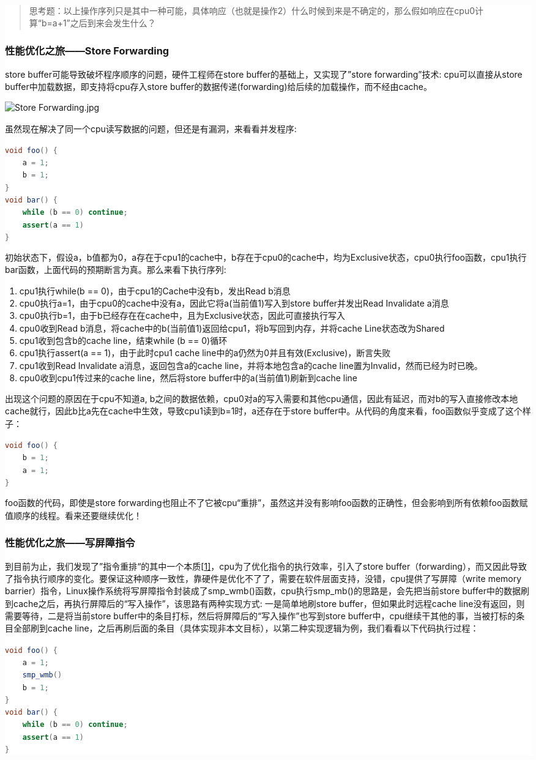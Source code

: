> 思考题：以上操作序列只是其中一种可能，具体响应（也就是操作2）什么时候到来是不确定的，那么假如响应在cpu0计算“b=a+1”之后到来会发生什么？

### 性能优化之旅——Store **Forwarding**

store buffer可能导致破坏程序顺序的问题，硬件工程师在store buffer的基础上，又实现了”store forwarding”技术: cpu可以直接从store buffer中加载数据，即支持将cpu存入store buffer的数据传递(forwarding)给后续的加载操作，而不经由cache。

![Store Forwarding.jpg](https://github.com/pengcanqi/study_note_image/blob/main/%E5%A4%9A%E7%BA%BF%E7%A8%8B/Store%20Forwarding.jpg?raw=true)

虽然现在解决了同一个cpu读写数据的问题，但还是有漏洞，来看看并发程序:

```java
void foo() {
    a = 1;
    b = 1;
}
void bar() {
    while (b == 0) continue;
    assert(a == 1)
}
```

初始状态下，假设a，b值都为0，a存在于cpu1的cache中，b存在于cpu0的cache中，均为Exclusive状态，cpu0执行foo函数，cpu1执行bar函数，上面代码的预期断言为真。那么来看下执行序列:

1. cpu1执行while(b == 0)，由于cpu1的Cache中没有b，发出Read b消息
2. cpu0执行a=1，由于cpu0的cache中没有a，因此它将a(当前值1)写入到store buffer并发出Read Invalidate a消息
3. cpu0执行b=1，由于b已经存在在cache中，且为Exclusive状态，因此可直接执行写入
4. cpu0收到Read b消息，将cache中的b(当前值1)返回给cpu1，将b写回到内存，并将cache Line状态改为Shared
5. cpu1收到包含b的cache line，结束while (b == 0)循环
6. cpu1执行assert(a == 1)，由于此时cpu1 cache line中的a仍然为0并且有效(Exclusive)，断言失败
7. cpu1收到Read Invalidate a消息，返回包含a的cache line，并将本地包含a的cache line置为Invalid，然而已经为时已晚。
8. cpu0收到cpu1传过来的cache line，然后将store buffer中的a(当前值1)刷新到cache line

出现这个问题的原因在于cpu不知道a, b之间的数据依赖，cpu0对a的写入需要和其他cpu通信，因此有延迟，而对b的写入直接修改本地cache就行，因此b比a先在cache中生效，导致cpu1读到b=1时，a还存在于store buffer中。从代码的角度来看，foo函数似乎变成了这个样子：

```java
void foo() {
    b = 1;
    a = 1;
}
```

foo函数的代码，即使是store forwarding也阻止不了它被cpu“重排”，虽然这并没有影响foo函数的正确性，但会影响到所有依赖foo函数赋值顺序的线程。看来还要继续优化！

### 性能优化之旅——写屏障指令

到目前为止，我们发现了”指令重排“的其中一个本质[[1\]](https://zhuanlan.zhihu.com/p/125549632#ref_1)，cpu为了优化指令的执行效率，引入了store buffer（forwarding），而又因此导致了指令执行顺序的变化。要保证这种顺序一致性，靠硬件是优化不了了，需要在软件层面支持，没错，cpu提供了写屏障（write memory barrier）指令，Linux操作系统将写屏障指令封装成了smp_wmb()函数，cpu执行smp_mb()的思路是，会先把当前store buffer中的数据刷到cache之后，再执行屏障后的“写入操作”，该思路有两种实现方式: 一是简单地刷store buffer，但如果此时远程cache line没有返回，则需要等待，二是将当前store buffer中的条目打标，然后将屏障后的“写入操作”也写到store buffer中，cpu继续干其他的事，当被打标的条目全部刷到cache line，之后再刷后面的条目（具体实现非本文目标），以第二种实现逻辑为例，我们看看以下代码执行过程：

```java
void foo() {
    a = 1;
    smp_wmb()
    b = 1;
}
void bar() {
    while (b == 0) continue;
    assert(a == 1)
}
```
